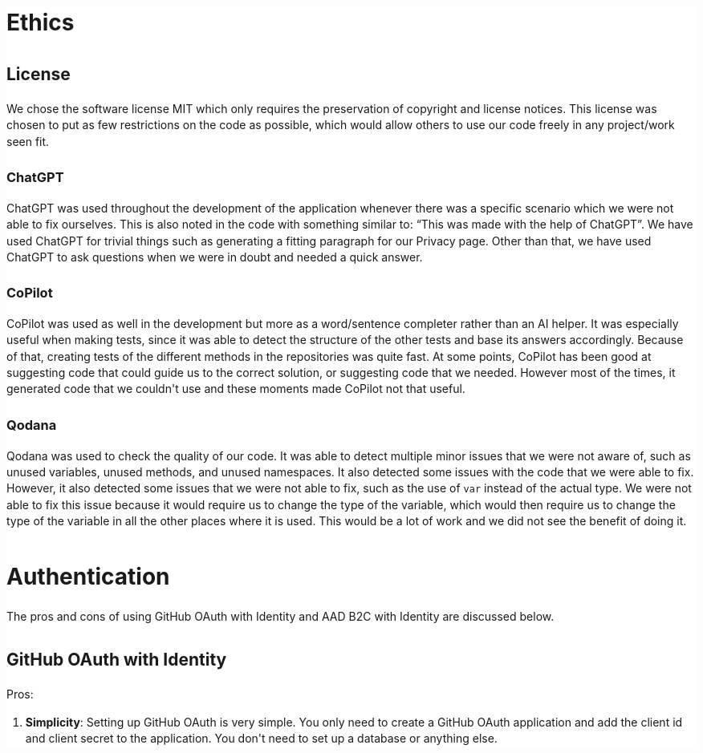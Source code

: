 



# Ethics

## License

We chose the software license MIT which only requires the preservation of copyright and license notices. This license was chosen to put as few restrictions on the code as possible, which would allow others to use our code freely in any project/work seen fit.

### ChatGPT
ChatGPT was used throughout the development of the application whenever there was a specific scenario which we were not able to fix ourselves. This is also noted in the code with something similar to: “This was made with the help of ChatGPT”. We have used ChatGPT for trivial things such as generating a fitting paragraph for our Privacy page. Other than that, we have used ChatGPT to ask questions when we were in doubt and needed a quick answer.

### CoPilot
CoPilot was used as well in the development but more as a word/sentence completer rather than an AI helper. It was especially useful when making tests, since it was able to detect the structure of the other tests and base its answers accordingly. Because of that, creating tests of the different methods in the repositories was quite fast. At some points, CoPilot has been good at suggesting code that could guide us to the correct solution, or suggesting code that we needed. However most of the times, it generated code that we couldn't use and these moments made CoPilot not that useful.  

### Qodana
Qodana was used to check the quality of our code. It was able to detect multiple minor issues that we were not aware of, such as unused variables, unused methods, and unused namespaces. It also detected some issues with the code that we were able to fix. However, it also detected some issues that we were not able to fix, such as the use of `var` instead of the actual type. We were not able to fix this issue because it would require us to change the type of the variable, which would then require us to change the type of the variable in all the other places where it is used. This would be a lot of work and we did not see the benefit of doing it.



# Authentication

The pros and cons of using GitHub OAuth with Identity and AAD B2C with Identity are discussed below.

## GitHub OAuth with Identity

Pros:

1. **Simplicity**: Setting up GitHub OAuth is very simple. You only need to create a GitHub OAuth application and add the client id and client secret to the application. You don't need to set up a database or anything else.
